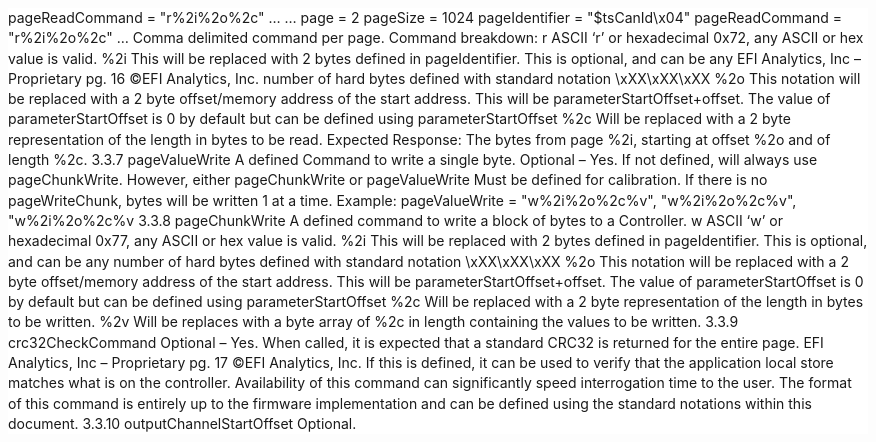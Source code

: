 pageReadCommand = "r%2i%2o%2c"
…
…
page = 2
pageSize = 1024
pageIdentifier = "\$tsCanId\x04"
pageReadCommand = "r%2i%2o%2c"
…
Comma delimited command per page.
Command breakdown:
r ASCII ‘r’ or hexadecimal 0x72, any ASCII or hex
value is valid.
%2i This will be replaced with 2 bytes defined in
pageIdentifier. This is optional, and can be any
EFI Analytics, Inc – Proprietary
pg. 16 ©EFI Analytics, Inc.
number of hard bytes defined with standard
notation \xXX\xXX\xXX
%2o This notation will be replaced with a 2 byte
offset/memory address of the start address. This
will be parameterStartOffset+offset. The value of
parameterStartOffset is 0 by default but can be
defined using parameterStartOffset
%2c Will be replaced with a 2 byte representation of
the length in bytes to be read.
Expected Response:
The bytes from page %2i, starting at offset %2o and of length %2c.
3.3.7 pageValueWrite
A defined Command to write a single byte.
Optional – Yes. If not defined, will always use pageChunkWrite. However, either pageChunkWrite or
pageValueWrite Must be defined for calibration. If there is no pageWriteChunk, bytes will be written 1 at a
time.
Example:
pageValueWrite = "w%2i%2o%2c%v", "w%2i%2o%2c%v", "w%2i%2o%2c%v
3.3.8 pageChunkWrite
A defined command to write a block of bytes to a Controller.
w ASCII ‘w’ or hexadecimal 0x77, any ASCII or hex
value is valid.
%2i This will be replaced with 2 bytes defined in
pageIdentifier. This is optional, and can be any
number of hard bytes defined with standard
notation \xXX\xXX\xXX
%2o This notation will be replaced with a 2 byte
offset/memory address of the start address. This
will be parameterStartOffset+offset. The value of
parameterStartOffset is 0 by default but can be
defined using parameterStartOffset
%2c Will be replaced with a 2 byte representation of
the length in bytes to be written.
%2v Will be replaces with a byte array of %2c in
length containing the values to be written.
3.3.9 crc32CheckCommand
Optional – Yes. When called, it is expected that a standard CRC32 is returned for the entire page.
EFI Analytics, Inc – Proprietary
pg. 17 ©EFI Analytics, Inc.
If this is defined, it can be used to verify that the application local store matches what is on the controller.
Availability of this command can significantly speed interrogation time to the user.
The format of this command is entirely up to the firmware implementation and can be defined using the
standard notations within this document.
3.3.10 outputChannelStartOffset
Optional.